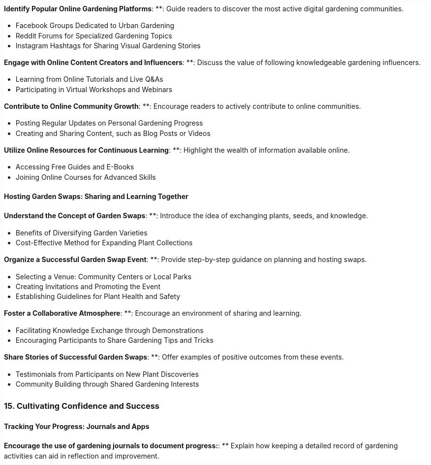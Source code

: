 **Identify Popular Online Gardening Platforms**: **: Guide readers to discover the most active digital gardening communities.

* Facebook Groups Dedicated to Urban Gardening
* Reddit Forums for Specialized Gardening Topics
* Instagram Hashtags for Sharing Visual Gardening Stories

**Engage with Online Content Creators and Influencers**: **: Discuss the value of following knowledgeable gardening influencers.

* Learning from Online Tutorials and Live Q\&As
* Participating in Virtual Workshops and Webinars

**Contribute to Online Community Growth**: **: Encourage readers to actively contribute to online communities.

* Posting Regular Updates on Personal Gardening Progress
* Creating and Sharing Content, such as Blog Posts or Videos

**Utilize Online Resources for Continuous Learning**: **: Highlight the wealth of information available online.

* Accessing Free Guides and E-Books
* Joining Online Courses for Advanced Skills

#### **Hosting Garden Swaps: Sharing and Learning Together**

**Understand the Concept of Garden Swaps**: **: Introduce the idea of exchanging plants, seeds, and knowledge.

* Benefits of Diversifying Garden Varieties
* Cost-Effective Method for Expanding Plant Collections

**Organize a Successful Garden Swap Event**: **: Provide step-by-step guidance on planning and hosting swaps.

* Selecting a Venue: Community Centers or Local Parks
* Creating Invitations and Promoting the Event
* Establishing Guidelines for Plant Health and Safety

**Foster a Collaborative Atmosphere**: **: Encourage an environment of sharing and learning.

* Facilitating Knowledge Exchange through Demonstrations
* Encouraging Participants to Share Gardening Tips and Tricks

**Share Stories of Successful Garden Swaps**: **: Offer examples of positive outcomes from these events.

* Testimonials from Participants on New Plant Discoveries
* Community Building through Shared Gardening Interests

### **15\. Cultivating Confidence and Success**

#### **Tracking Your Progress: Journals and Apps**

**Encourage the use of gardening journals to document progress:**: ** Explain how keeping a detailed record of gardening activities can aid in reflection and improvement.
